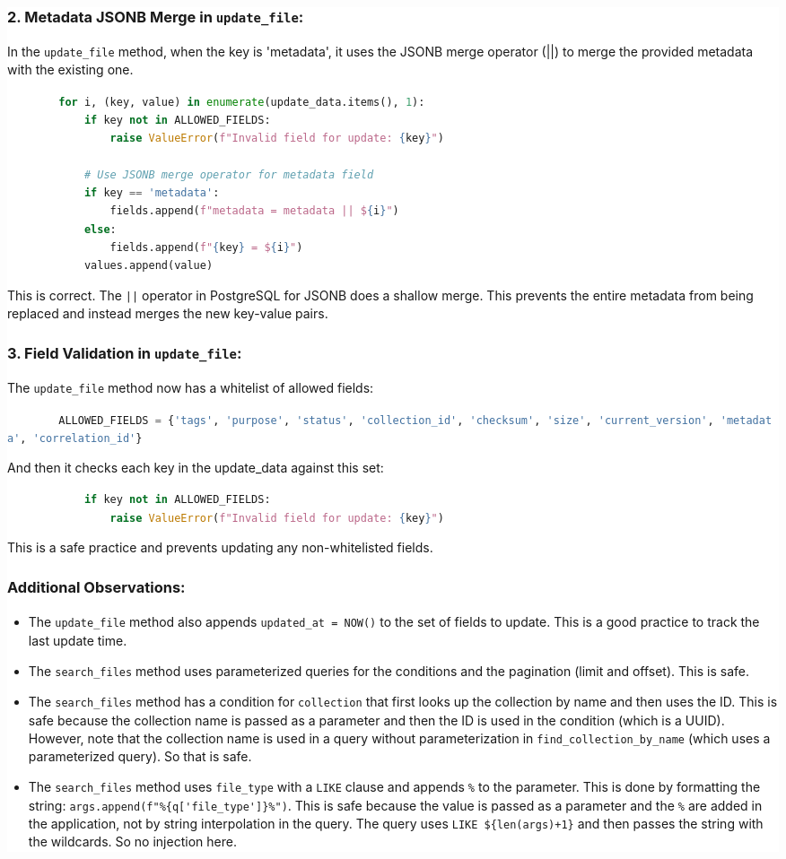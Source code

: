 ### 2. Metadata JSONB Merge in `update_file`:

In the `update_file` method, when the key is 'metadata', it uses the JSONB merge operator (||) to merge the provided metadata with the existing one.

```python
        for i, (key, value) in enumerate(update_data.items(), 1):
            if key not in ALLOWED_FIELDS:
                raise ValueError(f"Invalid field for update: {key}")

            # Use JSONB merge operator for metadata field
            if key == 'metadata':
                fields.append(f"metadata = metadata || ${i}")
            else:
                fields.append(f"{key} = ${i}")
            values.append(value)
```

This is correct. The `||` operator in PostgreSQL for JSONB does a shallow merge. This prevents the entire metadata from being replaced and instead merges the new key-value pairs.

### 3. Field Validation in `update_file`:

The `update_file` method now has a whitelist of allowed fields:

```python
        ALLOWED_FIELDS = {'tags', 'purpose', 'status', 'collection_id', 'checksum', 'size', 'current_version', 'metadata', 'correlation_id'}
```

And then it checks each key in the update_data against this set:

```python
            if key not in ALLOWED_FIELDS:
                raise ValueError(f"Invalid field for update: {key}")
```

This is a safe practice and prevents updating any non-whitelisted fields.

### Additional Observations:

- The `update_file` method also appends `updated_at = NOW()` to the set of fields to update. This is a good practice to track the last update time.

- The `search_files` method uses parameterized queries for the conditions and the pagination (limit and offset). This is safe.

- The `search_files` method has a condition for `collection` that first looks up the collection by name and then uses the ID. This is safe because the collection name is passed as a parameter and then the ID is used in the condition (which is a UUID). However, note that the collection name is used in a query without parameterization in `find_collection_by_name` (which uses a parameterized query). So that is safe.

- The `search_files` method uses `file_type` with a `LIKE` clause and appends `%` to the parameter. This is done by formatting the string: `args.append(f"%{q['file_type']}%")`. This is safe because the value is passed as a parameter and the `%` are added in the application, not by string interpolation in the query. The query uses `LIKE ${len(args)+1}` and then passes the string with the wildcards. So no injection here.
